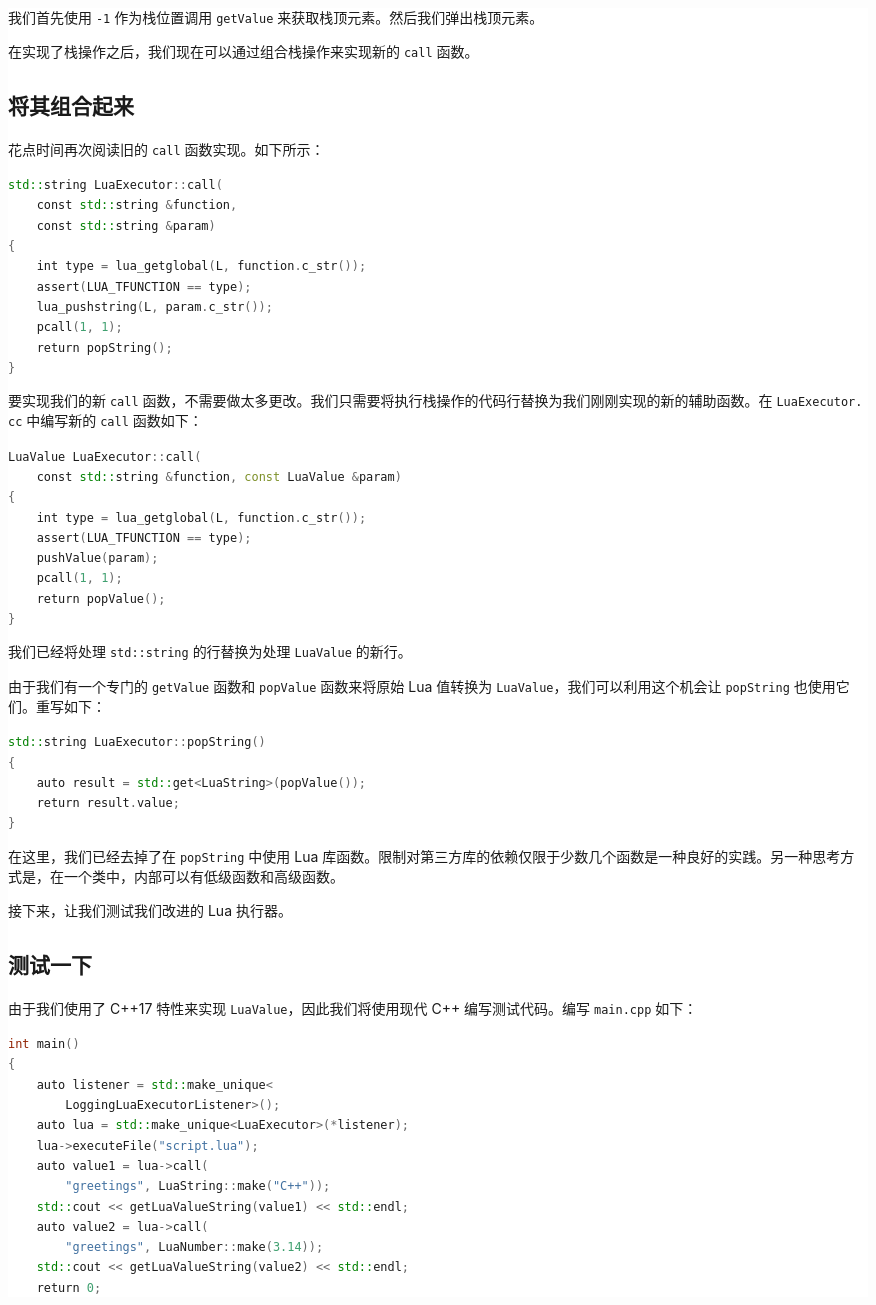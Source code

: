 我们首先使用 `-1` 作为栈位置调用 `getValue` 来获取栈顶元素。然后我们弹出栈顶元素。

在实现了栈操作之后，我们现在可以通过组合栈操作来实现新的 `call` 函数。

## 将其组合起来

花点时间再次阅读旧的 `call` 函数实现。如下所示：

```cpp
std::string LuaExecutor::call(
    const std::string &function,
    const std::string &param)
{
    int type = lua_getglobal(L, function.c_str());
    assert(LUA_TFUNCTION == type);
    lua_pushstring(L, param.c_str());
    pcall(1, 1);
    return popString();
}
```

要实现我们的新 `call` 函数，不需要做太多更改。我们只需要将执行栈操作的代码行替换为我们刚刚实现的新的辅助函数。在 `LuaExecutor.cc` 中编写新的 `call` 函数如下：

```cpp
LuaValue LuaExecutor::call(
    const std::string &function, const LuaValue &param)
{
    int type = lua_getglobal(L, function.c_str());
    assert(LUA_TFUNCTION == type);
    pushValue(param);
    pcall(1, 1);
    return popValue();
}
```

我们已经将处理 `std::string` 的行替换为处理 `LuaValue` 的新行。

由于我们有一个专门的 `getValue` 函数和 `popValue` 函数来将原始 Lua 值转换为 `LuaValue`，我们可以利用这个机会让 `popString` 也使用它们。重写如下：

```cpp
std::string LuaExecutor::popString()
{
    auto result = std::get<LuaString>(popValue());
    return result.value;
}
```

在这里，我们已经去掉了在 `popString` 中使用 Lua 库函数。限制对第三方库的依赖仅限于少数几个函数是一种良好的实践。另一种思考方式是，在一个类中，内部可以有低级函数和高级函数。

接下来，让我们测试我们改进的 Lua 执行器。

## 测试一下

由于我们使用了 C++17 特性来实现 `LuaValue`，因此我们将使用现代 C++ 编写测试代码。编写 `main.cpp` 如下：

```cpp
int main()
{
    auto listener = std::make_unique<
        LoggingLuaExecutorListener>();
    auto lua = std::make_unique<LuaExecutor>(*listener);
    lua->executeFile("script.lua");
    auto value1 = lua->call(
        "greetings", LuaString::make("C++"));
    std::cout << getLuaValueString(value1) << std::endl;
    auto value2 = lua->call(
        "greetings", LuaNumber::make(3.14));
    std::cout << getLuaValueString(value2) << std::endl;
    return 0;
```